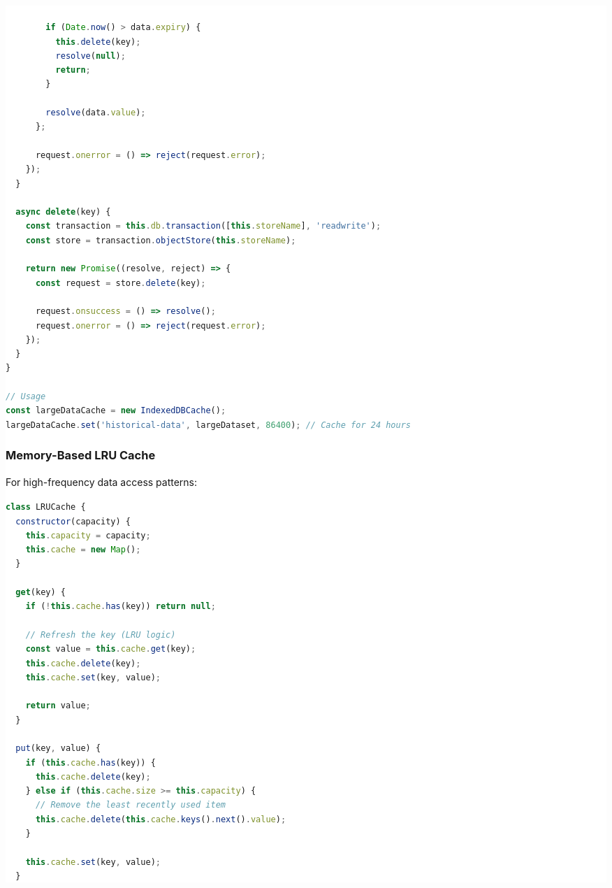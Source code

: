 ```javascript
        
        if (Date.now() > data.expiry) {
          this.delete(key);
          resolve(null);
          return;
        }
        
        resolve(data.value);
      };
      
      request.onerror = () => reject(request.error);
    });
  }

  async delete(key) {
    const transaction = this.db.transaction([this.storeName], 'readwrite');
    const store = transaction.objectStore(this.storeName);
    
    return new Promise((resolve, reject) => {
      const request = store.delete(key);
      
      request.onsuccess = () => resolve();
      request.onerror = () => reject(request.error);
    });
  }
}

// Usage
const largeDataCache = new IndexedDBCache();
largeDataCache.set('historical-data', largeDataset, 86400); // Cache for 24 hours
```

### Memory-Based LRU Cache

For high-frequency data access patterns:

```javascript
class LRUCache {
  constructor(capacity) {
    this.capacity = capacity;
    this.cache = new Map();
  }

  get(key) {
    if (!this.cache.has(key)) return null;
    
    // Refresh the key (LRU logic)
    const value = this.cache.get(key);
    this.cache.delete(key);
    this.cache.set(key, value);
    
    return value;
  }

  put(key, value) {
    if (this.cache.has(key)) {
      this.cache.delete(key);
    } else if (this.cache.size >= this.capacity) {
      // Remove the least recently used item
      this.cache.delete(this.cache.keys().next().value);
    }
    
    this.cache.set(key, value);
  }
```